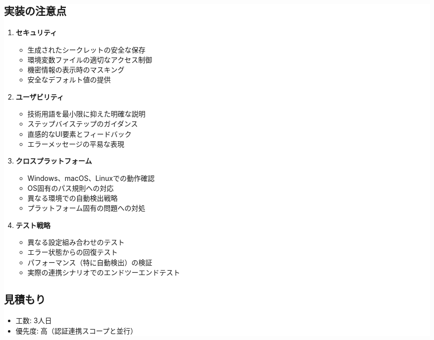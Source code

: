 ## 実装の注意点

1. **セキュリティ**
   - 生成されたシークレットの安全な保存
   - 環境変数ファイルの適切なアクセス制御
   - 機密情報の表示時のマスキング
   - 安全なデフォルト値の提供

2. **ユーザビリティ**
   - 技術用語を最小限に抑えた明確な説明
   - ステップバイステップのガイダンス
   - 直感的なUI要素とフィードバック
   - エラーメッセージの平易な表現

3. **クロスプラットフォーム**
   - Windows、macOS、Linuxでの動作確認
   - OS固有のパス規則への対応
   - 異なる環境での自動検出戦略
   - プラットフォーム固有の問題への対処

4. **テスト戦略**
   - 異なる設定組み合わせのテスト
   - エラー状態からの回復テスト
   - パフォーマンス（特に自動検出）の検証
   - 実際の連携シナリオでのエンドツーエンドテスト

## 見積もり

- 工数: 3人日
- 優先度: 高（認証連携スコープと並行）